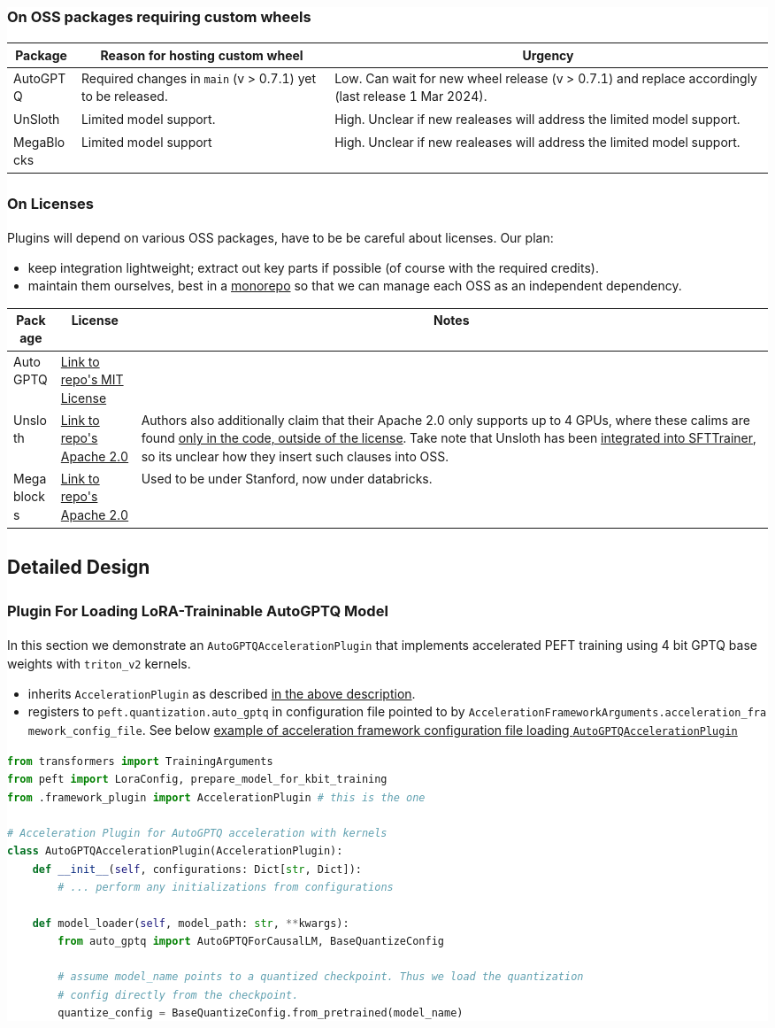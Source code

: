 ### On OSS packages requiring custom wheels

Package | Reason for hosting custom wheel | Urgency
--|--|--
AutoGPTQ | Required changes in `main` (v > 0.7.1) yet to be released. | Low. Can wait for new wheel release (v > 0.7.1) and replace accordingly (last release 1 Mar 2024).
UnSloth | Limited model support. | High. Unclear if new realeases will address the limited model support.
MegaBlocks | Limited model support | High. Unclear if new realeases will address the limited model support.

### On Licenses

Plugins will depend on various OSS packages, have to be be careful about licenses. Our plan:
- keep integration lightweight; extract out key parts if possible (of course with the required credits).
- maintain them ourselves, best in a [monorepo](https://www.tweag.io/blog/2023-04-04-python-monorepo-1/) so that we can manage each OSS as an independent dependency.


Package | License | Notes
--|--|--
AutoGPTQ | [Link to repo's MIT License](https://github.com/AutoGPTQ/AutoGPTQ/blob/main/LICENSE) | 
Unsloth | [Link to repo's Apache 2.0](https://github.com/unslothai/unsloth/blob/main/LICENSE) | Authors also additionally claim that their Apache 2.0 only supports up to 4 GPUs, where these calims are found [only in the code, outside of the license](https://github.com/unslothai/unsloth/blob/ec18e61c854dcf9104386fa63fc6c4f2944d4f35/unsloth/models/llama.py#L1236-L1240). Take note that Unsloth has been [integrated into SFTTrainer](https://huggingface.co/blog/unsloth-trl), so its unclear how they insert such clauses into OSS.
Megablocks | [Link to repo's Apache 2.0](https://github.com/databricks/megablocks/blob/main/LICENSE) | Used to be under Stanford, now under databricks.





## Detailed Design




### Plugin For Loading LoRA-Traininable AutoGPTQ Model

In this section we demonstrate an `AutoGPTQAccelerationPlugin` that implements accelerated PEFT training using 4 bit GPTQ base weights with `triton_v2` kernels.
* inherits `AccelerationPlugin` as described [in the above description](#accelerationplugin-base-class).
* registers to `peft.quantization.auto_gptq` in configuration file pointed to by `AccelerationFrameworkArguments.acceleration_framework_config_file`. See below [example of acceleration framework configuration file loading `AutoGPTQAccelerationPlugin`](#configuration-to-load-autogptq-lora-plugin)


```python
from transformers import TrainingArguments
from peft import LoraConfig, prepare_model_for_kbit_training
from .framework_plugin import AccelerationPlugin # this is the one

# Acceleration Plugin for AutoGPTQ acceleration with kernels
class AutoGPTQAccelerationPlugin(AccelerationPlugin):
    def __init__(self, configurations: Dict[str, Dict]):
        # ... perform any initializations from configurations

    def model_loader(self, model_path: str, **kwargs):
        from auto_gptq import AutoGPTQForCausalLM, BaseQuantizeConfig

        # assume model_name points to a quantized checkpoint. Thus we load the quantization
        # config directly from the checkpoint.
        quantize_config = BaseQuantizeConfig.from_pretrained(model_name)
```